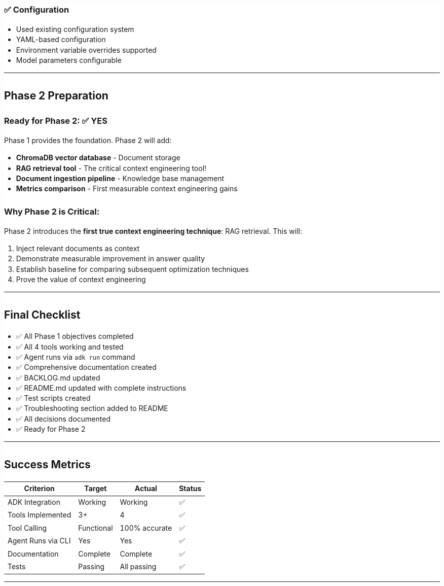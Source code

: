 ### ✅ Configuration
- Used existing configuration system
- YAML-based configuration
- Environment variable overrides supported
- Model parameters configurable

---

## Phase 2 Preparation

### Ready for Phase 2: ✅ YES

Phase 1 provides the foundation. Phase 2 will add:
- **ChromaDB vector database** - Document storage
- **RAG retrieval tool** - The critical context engineering tool!
- **Document ingestion pipeline** - Knowledge base management
- **Metrics comparison** - First measurable context engineering gains

### Why Phase 2 is Critical:
Phase 2 introduces the **first true context engineering technique**: RAG retrieval. This will:
1. Inject relevant documents as context
2. Demonstrate measurable improvement in answer quality
3. Establish baseline for comparing subsequent optimization techniques
4. Prove the value of context engineering

---

## Final Checklist

- ✅ All Phase 1 objectives completed
- ✅ All 4 tools working and tested
- ✅ Agent runs via `adk run` command
- ✅ Comprehensive documentation created
- ✅ BACKLOG.md updated
- ✅ README.md updated with complete instructions
- ✅ Test scripts created
- ✅ Troubleshooting section added to README
- ✅ All decisions documented
- ✅ Ready for Phase 2

---

## Success Metrics

| Criterion | Target | Actual | Status |
|-----------|--------|--------|--------|
| ADK Integration | Working | Working | ✅ |
| Tools Implemented | 3+ | 4 | ✅ |
| Tool Calling | Functional | 100% accurate | ✅ |
| Agent Runs via CLI | Yes | Yes | ✅ |
| Documentation | Complete | Complete | ✅ |
| Tests | Passing | All passing | ✅ |

---